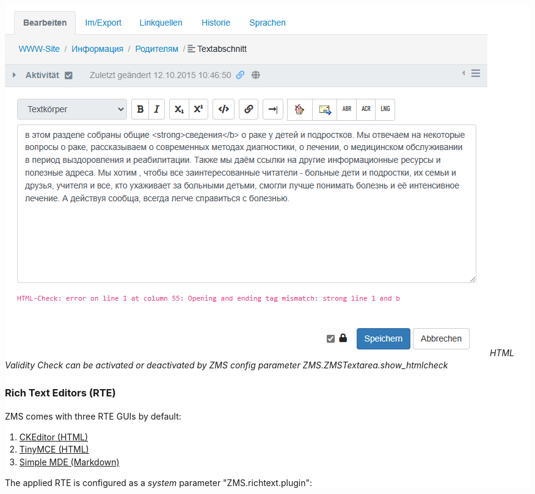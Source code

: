 ![HTML Validity Check can be activated or deactivated by ZMS config parameter ZMS.ZMSTextarea.show_htmlcheck](images/edit_gui_textarea_show_htmlcheck.png)
_HTML Validity Check can be activated or deactivated by ZMS config parameter ZMS.ZMSTextarea.show_htmlcheck_

### Rich Text Editors (RTE)
ZMS comes with three RTE GUIs by default:
1. [CKEditor (HTML)](https://ckeditor.com)
2. [TinyMCE (HTML)](https://www.tiny.cloud/tinymce)
3. [Simple MDE (Markdown)](https://simplemde.com/)

The applied RTE is configured as a _system_ parameter "ZMS.richtext.plugin":
